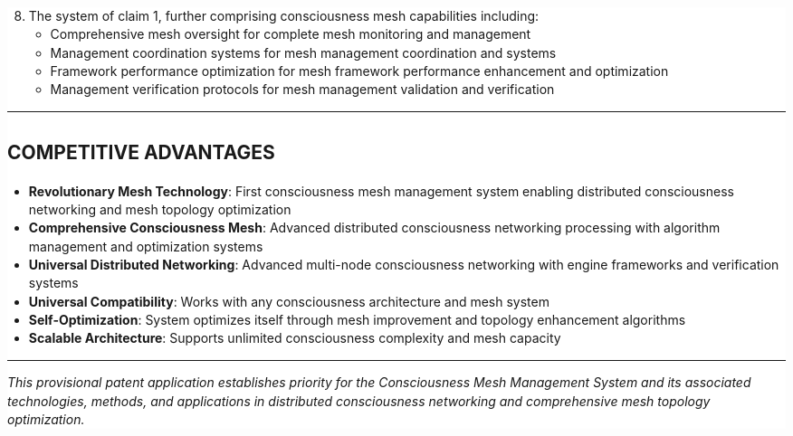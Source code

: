 8. The system of claim 1, further comprising consciousness mesh capabilities including:
   - Comprehensive mesh oversight for complete mesh monitoring and management
   - Management coordination systems for mesh management coordination and systems
   - Framework performance optimization for mesh framework performance enhancement and optimization
   - Management verification protocols for mesh management validation and verification

---

## COMPETITIVE ADVANTAGES

- **Revolutionary Mesh Technology**: First consciousness mesh management system enabling distributed consciousness networking and mesh topology optimization
- **Comprehensive Consciousness Mesh**: Advanced distributed consciousness networking processing with algorithm management and optimization systems
- **Universal Distributed Networking**: Advanced multi-node consciousness networking with engine frameworks and verification systems
- **Universal Compatibility**: Works with any consciousness architecture and mesh system
- **Self-Optimization**: System optimizes itself through mesh improvement and topology enhancement algorithms
- **Scalable Architecture**: Supports unlimited consciousness complexity and mesh capacity

---

*This provisional patent application establishes priority for the Consciousness Mesh Management System and its associated technologies, methods, and applications in distributed consciousness networking and comprehensive mesh topology optimization.*
